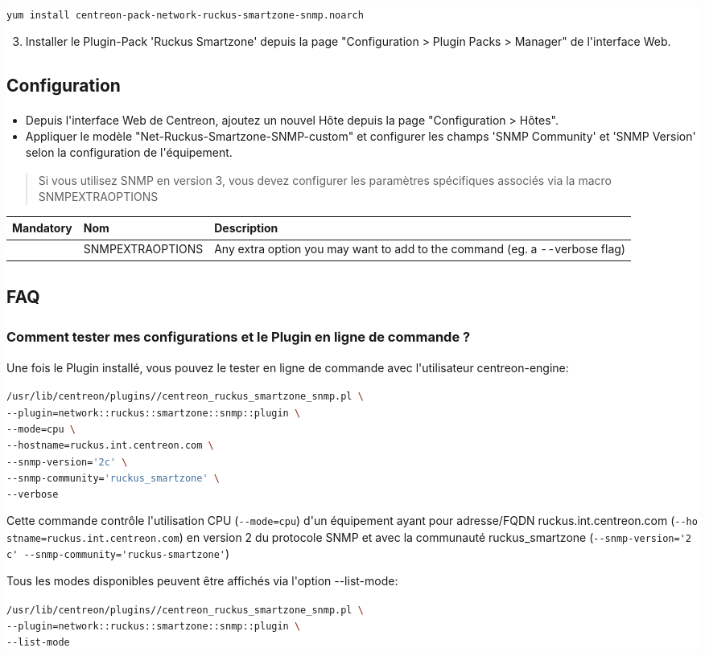 ```bash
yum install centreon-pack-network-ruckus-smartzone-snmp.noarch
```

3. Installer le Plugin-Pack 'Ruckus Smartzone' depuis la page "Configuration > Plugin Packs > Manager" de l'interface Web.

</TabItem>
</Tabs>

## Configuration

* Depuis l'interface Web de Centreon, ajoutez un nouvel Hôte depuis la page "Configuration > Hôtes".
* Appliquer le modèle "Net-Ruckus-Smartzone-SNMP-custom" et configurer les champs 'SNMP Community' et 'SNMP Version' selon la configuration de l'équipement.

> Si vous utilisez SNMP en version 3, vous devez configurer les paramètres spécifiques associés via la macro SNMPEXTRAOPTIONS

| Mandatory | Nom              | Description                                                                |
| :-------- | :--------------- | :------------------------------------------------------------------------- |
|           | SNMPEXTRAOPTIONS | Any extra option you may want to add to the command (eg. a --verbose flag) |

## FAQ

### Comment tester mes configurations et le Plugin en ligne de commande ?

Une fois le Plugin installé, vous pouvez le tester en ligne de commande avec l'utilisateur centreon-engine:

```bash
/usr/lib/centreon/plugins//centreon_ruckus_smartzone_snmp.pl \
--plugin=network::ruckus::smartzone::snmp::plugin \
--mode=cpu \
--hostname=ruckus.int.centreon.com \
--snmp-version='2c' \
--snmp-community='ruckus_smartzone' \
--verbose
```

Cette commande contrôle l'utilisation CPU (```--mode=cpu```) d'un équipement ayant pour adresse/FQDN ruckus.int.centreon.com (```--hostname=ruckus.int.centreon.com```) en version 2 du protocole SNMP et avec la communauté ruckus_smartzone (```--snmp-version='2c' --snmp-community='ruckus-smartzone'```)

Tous les modes disponibles peuvent être affichés via l'option --list-mode:

```bash
/usr/lib/centreon/plugins//centreon_ruckus_smartzone_snmp.pl \
--plugin=network::ruckus::smartzone::snmp::plugin \
--list-mode
```
